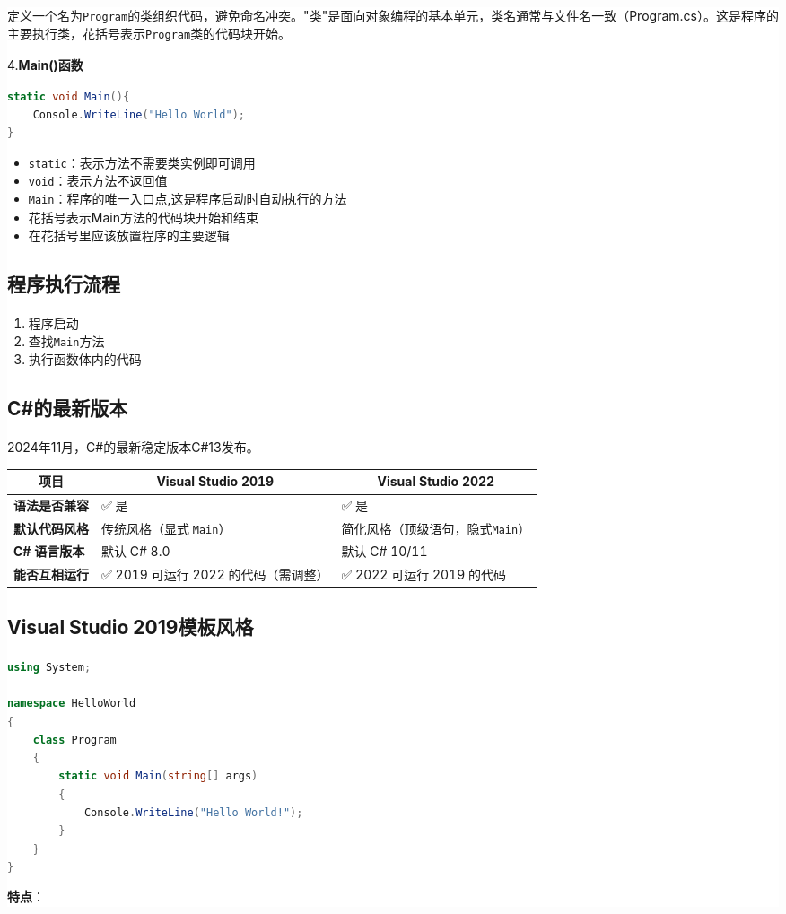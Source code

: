 定义一个名为`Program`的类组织代码，避免命名冲突。"类"是面向对象编程的基本单元，类名通常与文件名一致（Program.cs）。这是程序的主要执行类，花括号表示`Program`类的代码块开始。

4.**Main()函数**

```csharp
static void Main(){
    Console.WriteLine("Hello World");
}
```

- `static`：表示方法不需要类实例即可调用
- `void`：表示方法不返回值
- `Main`：程序的唯一入口点,这是程序启动时自动执行的方法
- 花括号表示Main方法的代码块开始和结束
- 在花括号里应该放置程序的主要逻辑

## 程序执行流程

1. 程序启动
2. 查找`Main`方法
3. 执行函数体内的代码


## C#的最新版本
2024年11月，C#的最新稳定版本C#13发布。

| 项目                | Visual Studio 2019                     | Visual Studio 2022                          |
|---------------------|----------------------------------------|---------------------------------------------|
| **语法是否兼容**    | ✅ 是                                  | ✅ 是                                       |
| **默认代码风格**    | 传统风格（显式 `Main`）                | 简化风格（顶级语句，隐式`Main`）                        |
| **C# 语言版本**     | 默认 C# 8.0                            | 默认 C# 10/11                               |
| **能否互相运行**    | ✅ 2019 可运行 2022 的代码（需调整）   | ✅ 2022 可运行 2019 的代码                  |

## Visual Studio 2019模板风格

```csharp
using System;

namespace HelloWorld
{
    class Program
    {
        static void Main(string[] args)
        {
            Console.WriteLine("Hello World!");
        }
    }
}
```
**特点**：
